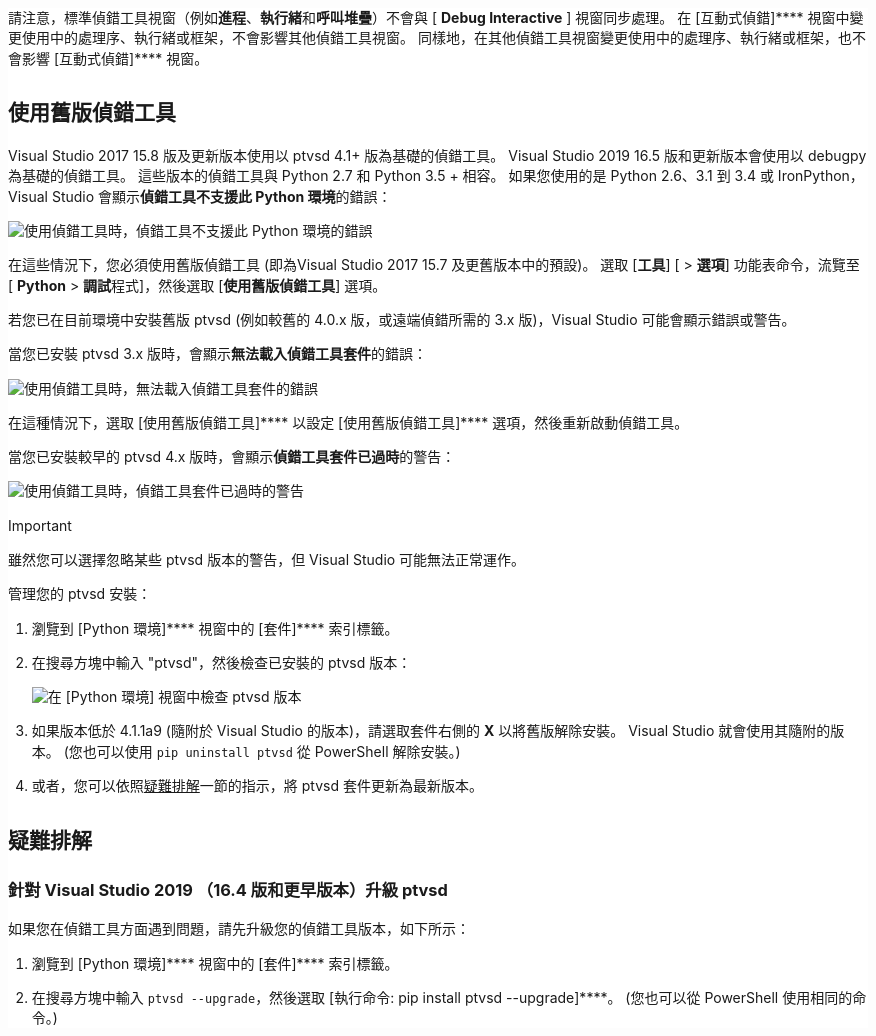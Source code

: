 請注意，標準偵錯工具視窗（例如**進程**、**執行緒**和**呼叫堆疊**）不會與 [ **Debug Interactive** ] 視窗同步處理。 在 [互動式偵錯]**** 視窗中變更使用中的處理序、執行緒或框架，不會影響其他偵錯工具視窗。 同樣地，在其他偵錯工具視窗變更使用中的處理序、執行緒或框架，也不會影響 [互動式偵錯]**** 視窗。

<a name="use-the-experimental-debugger"></a>

## <a name="use-the-legacy-debugger"></a>使用舊版偵錯工具

Visual Studio 2017 15.8 版及更新版本使用以 ptvsd 4.1+ 版為基礎的偵錯工具。 Visual Studio 2019 16.5 版和更新版本會使用以 debugpy 為基礎的偵錯工具。 這些版本的偵錯工具與 Python 2.7 和 Python 3.5 + 相容。 如果您使用的是 Python 2.6、3.1 到 3.4 或 IronPython，Visual Studio 會顯示**偵錯工具不支援此 Python 環境**的錯誤：

![使用偵錯工具時，偵錯工具不支援此 Python 環境的錯誤](media/debugging-experimental-incompatible-error.png)

在這些情況下，您必須使用舊版偵錯工具 (即為Visual Studio 2017 15.7 及更舊版本中的預設)。 選取 [**工具**] [  >  **選項**] 功能表命令，流覽至 [ **Python**  >  **調試**程式]，然後選取 [**使用舊版偵錯工具**] 選項。

若您已在目前環境中安裝舊版 ptvsd (例如較舊的 4.0.x 版，或遠端偵錯所需的 3.x 版)，Visual Studio 可能會顯示錯誤或警告。

當您已安裝 ptvsd 3.x 版時，會顯示**無法載入偵錯工具套件**的錯誤：

![使用偵錯工具時，無法載入偵錯工具套件的錯誤](media/debugging-experimental-version-error.png)

在這種情況下，選取 [使用舊版偵錯工具]**** 以設定 [使用舊版偵錯工具]**** 選項，然後重新啟動偵錯工具。

當您已安裝較早的 ptvsd 4.x 版時，會顯示**偵錯工具套件已過時**的警告：

![使用偵錯工具時，偵錯工具套件已過時的警告](media/debugging-experimental-version-warning.png)

> [!Important]
> 雖然您可以選擇忽略某些 ptvsd 版本的警告，但 Visual Studio 可能無法正常運作。

管理您的 ptvsd 安裝：

1. 瀏覽到 [Python 環境]**** 視窗中的 [套件]**** 索引標籤。

1. 在搜尋方塊中輸入 "ptvsd"，然後檢查已安裝的 ptvsd 版本：

    ![在 [Python 環境] 視窗中檢查 ptvsd 版本](media/debugging-experimental-check-ptvsd.png)

1. 如果版本低於 4.1.1a9 (隨附於 Visual Studio 的版本)，請選取套件右側的 **X** 以將舊版解除安裝。 Visual Studio 就會使用其隨附的版本。 (您也可以使用 `pip uninstall ptvsd` 從 PowerShell 解除安裝。)

1. 或者，您可以依照[疑難排解](#troubleshooting)一節的指示，將 ptvsd 套件更新為最新版本。

## <a name="troubleshooting"></a>疑難排解

### <a name="for-visual-studio-2019-version-164-and-earlier-upgrade-ptvsd"></a>針對 Visual Studio 2019 （16.4 版和更早版本）升級 ptvsd
如果您在偵錯工具方面遇到問題，請先升級您的偵錯工具版本，如下所示：

1. 瀏覽到 [Python 環境]**** 視窗中的 [套件]**** 索引標籤。

1. 在搜尋方塊中輸入 `ptvsd --upgrade`，然後選取 [執行命令: pip install ptvsd --upgrade]****。 (您也可以從 PowerShell 使用相同的命令。)
